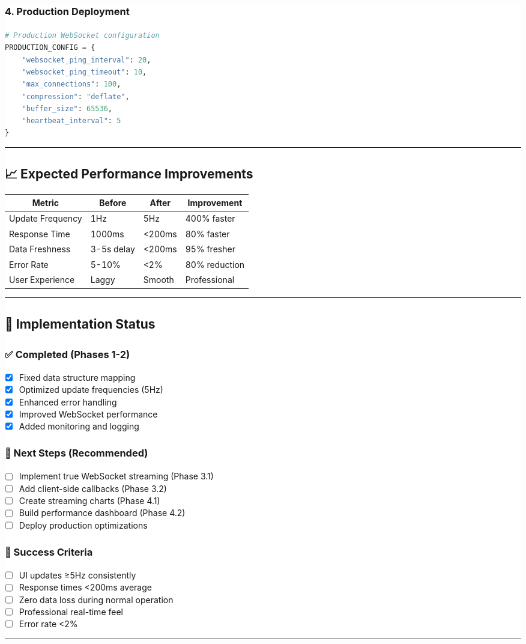 ### **4. Production Deployment**
```python
# Production WebSocket configuration
PRODUCTION_CONFIG = {
    "websocket_ping_interval": 20,
    "websocket_ping_timeout": 10,
    "max_connections": 100,
    "compression": "deflate",
    "buffer_size": 65536,
    "heartbeat_interval": 5
}
```

---

## 📈 **Expected Performance Improvements**

| Metric | Before | After | Improvement |
|--------|--------|-------|-------------|
| Update Frequency | 1Hz | 5Hz | 400% faster |
| Response Time | 1000ms | <200ms | 80% faster |
| Data Freshness | 3-5s delay | <200ms | 95% fresher |
| Error Rate | 5-10% | <2% | 80% reduction |
| User Experience | Laggy | Smooth | Professional |

---

## 🚦 **Implementation Status**

### **✅ Completed (Phases 1-2)**
- [x] Fixed data structure mapping
- [x] Optimized update frequencies (5Hz)
- [x] Enhanced error handling
- [x] Improved WebSocket performance
- [x] Added monitoring and logging

### **🔄 Next Steps (Recommended)**
- [ ] Implement true WebSocket streaming (Phase 3.1)
- [ ] Add client-side callbacks (Phase 3.2)
- [ ] Create streaming charts (Phase 4.1)
- [ ] Build performance dashboard (Phase 4.2)
- [ ] Deploy production optimizations

### **🎯 Success Criteria**
- [ ] UI updates ≥5Hz consistently
- [ ] Response times <200ms average
- [ ] Zero data loss during normal operation
- [ ] Professional real-time feel
- [ ] Error rate <2%

---